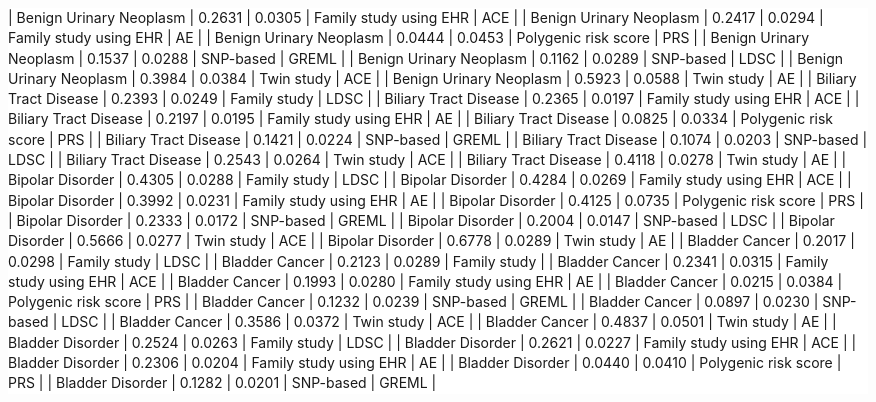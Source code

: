 | Benign Urinary Neoplasm                           | 0\.2631            | 0\.0305         | Family study using EHR | ACE        |
| Benign Urinary Neoplasm                           | 0\.2417            | 0\.0294         | Family study using EHR | AE         |
| Benign Urinary Neoplasm                           | 0\.0444            | 0\.0453         | Polygenic risk score   | PRS        |
| Benign Urinary Neoplasm                           | 0\.1537            | 0\.0288         | SNP\-based             | GREML      |
| Benign Urinary Neoplasm                           | 0\.1162            | 0\.0289         | SNP\-based             | LDSC       |
| Benign Urinary Neoplasm                           | 0\.3984            | 0\.0384         | Twin study             | ACE        |
| Benign Urinary Neoplasm                           | 0\.5923            | 0\.0588         | Twin study             | AE         |
| Biliary Tract Disease                             | 0\.2393            | 0\.0249         | Family study           | LDSC       |
| Biliary Tract Disease                             | 0\.2365            | 0\.0197         | Family study using EHR | ACE        |
| Biliary Tract Disease                             | 0\.2197            | 0\.0195         | Family study using EHR | AE         |
| Biliary Tract Disease                             | 0\.0825            | 0\.0334         | Polygenic risk score   | PRS        |
| Biliary Tract Disease                             | 0\.1421            | 0\.0224         | SNP\-based             | GREML      |
| Biliary Tract Disease                             | 0\.1074            | 0\.0203         | SNP\-based             | LDSC       |
| Biliary Tract Disease                             | 0\.2543            | 0\.0264         | Twin study             | ACE        |
| Biliary Tract Disease                             | 0\.4118            | 0\.0278         | Twin study             | AE         |
| Bipolar Disorder                                  | 0\.4305            | 0\.0288         | Family study           | LDSC       |
| Bipolar Disorder                                  | 0\.4284            | 0\.0269         | Family study using EHR | ACE        |
| Bipolar Disorder                                  | 0\.3992            | 0\.0231         | Family study using EHR | AE         |
| Bipolar Disorder                                  | 0\.4125            | 0\.0735         | Polygenic risk score   | PRS        |
| Bipolar Disorder                                  | 0\.2333            | 0\.0172         | SNP\-based             | GREML      |
| Bipolar Disorder                                  | 0\.2004            | 0\.0147         | SNP\-based             | LDSC       |
| Bipolar Disorder                                  | 0\.5666            | 0\.0277         | Twin study             | ACE        |
| Bipolar Disorder                                  | 0\.6778            | 0\.0289         | Twin study             | AE         |
| Bladder Cancer                                    | 0\.2017            | 0\.0298         | Family study           | LDSC       |
| Bladder Cancer                                    | 0\.2123            | 0\.0289         | Family study           |
| Bladder Cancer                                    | 0\.2341            | 0\.0315         | Family study using EHR | ACE        |
| Bladder Cancer                                    | 0\.1993            | 0\.0280         | Family study using EHR | AE         |
| Bladder Cancer                                    | 0\.0215            | 0\.0384         | Polygenic risk score   | PRS        |
| Bladder Cancer                                    | 0\.1232            | 0\.0239         | SNP\-based             | GREML      |
| Bladder Cancer                                    | 0\.0897            | 0\.0230         | SNP\-based             | LDSC       |
| Bladder Cancer                                    | 0\.3586            | 0\.0372         | Twin study             | ACE        |
| Bladder Cancer                                    | 0\.4837            | 0\.0501         | Twin study             | AE         |
| Bladder Disorder                                  | 0\.2524            | 0\.0263         | Family study           | LDSC       |
| Bladder Disorder                                  | 0\.2621            | 0\.0227         | Family study using EHR | ACE        |
| Bladder Disorder                                  | 0\.2306            | 0\.0204         | Family study using EHR | AE         |
| Bladder Disorder                                  | 0\.0440            | 0\.0410         | Polygenic risk score   | PRS        |
| Bladder Disorder                                  | 0\.1282            | 0\.0201         | SNP\-based             | GREML      |